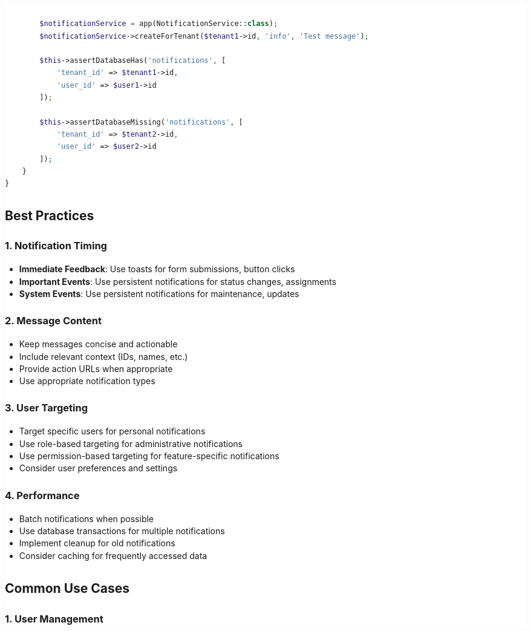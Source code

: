 ```php

        $notificationService = app(NotificationService::class);
        $notificationService->createForTenant($tenant1->id, 'info', 'Test message');

        $this->assertDatabaseHas('notifications', [
            'tenant_id' => $tenant1->id,
            'user_id' => $user1->id
        ]);

        $this->assertDatabaseMissing('notifications', [
            'tenant_id' => $tenant2->id,
            'user_id' => $user2->id
        ]);
    }
}
```

## Best Practices

### 1. Notification Timing

- **Immediate Feedback**: Use toasts for form submissions, button clicks
- **Important Events**: Use persistent notifications for status changes, assignments
- **System Events**: Use persistent notifications for maintenance, updates

### 2. Message Content

- Keep messages concise and actionable
- Include relevant context (IDs, names, etc.)
- Provide action URLs when appropriate
- Use appropriate notification types

### 3. User Targeting

- Target specific users for personal notifications
- Use role-based targeting for administrative notifications
- Use permission-based targeting for feature-specific notifications
- Consider user preferences and settings

### 4. Performance

- Batch notifications when possible
- Use database transactions for multiple notifications
- Implement cleanup for old notifications
- Consider caching for frequently accessed data

## Common Use Cases

### 1. User Management
